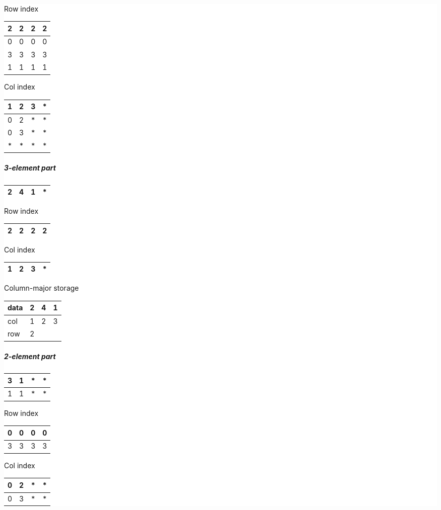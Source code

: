 Row index

| 2 | 2 | 2 | 2 | 
|---|---|---|---|
| 0 | 0 | 0 | 0 | 
| 3 | 3 | 3 | 3 | 
| 1 | 1 | 1 | 1 | 

Col index

| 1 | 2 | 3 | * | 
|---|---|---|---|
| 0 | 2 | * | * | 
| 0 | 3 | * | * | 
| * | * | * | * | 

##### 3-element part
| 2 | 4 | 1 | * | 
|---|---|---|---|

Row index

| 2 | 2 | 2 | 2 | 
|---|---|---|---|

Col index

| 1 | 2 | 3 | * | 
|---|---|---|---|

Column-major storage

|data| 2 | 4 | 1 |
|----|---|---|---|
|col | 1 | 2 | 3 |
|row | 2 |

##### 2-element part
| 3 | 1 | * | * | 
|---|---|---|---|
| 1 | 1 | * | * | 

Row index

| 0 | 0 | 0 | 0 | 
|---|---|---|---|
| 3 | 3 | 3 | 3 | 

Col index

| 0 | 2 | * | * | 
|---|---|---|---|
| 0 | 3 | * | * | 
